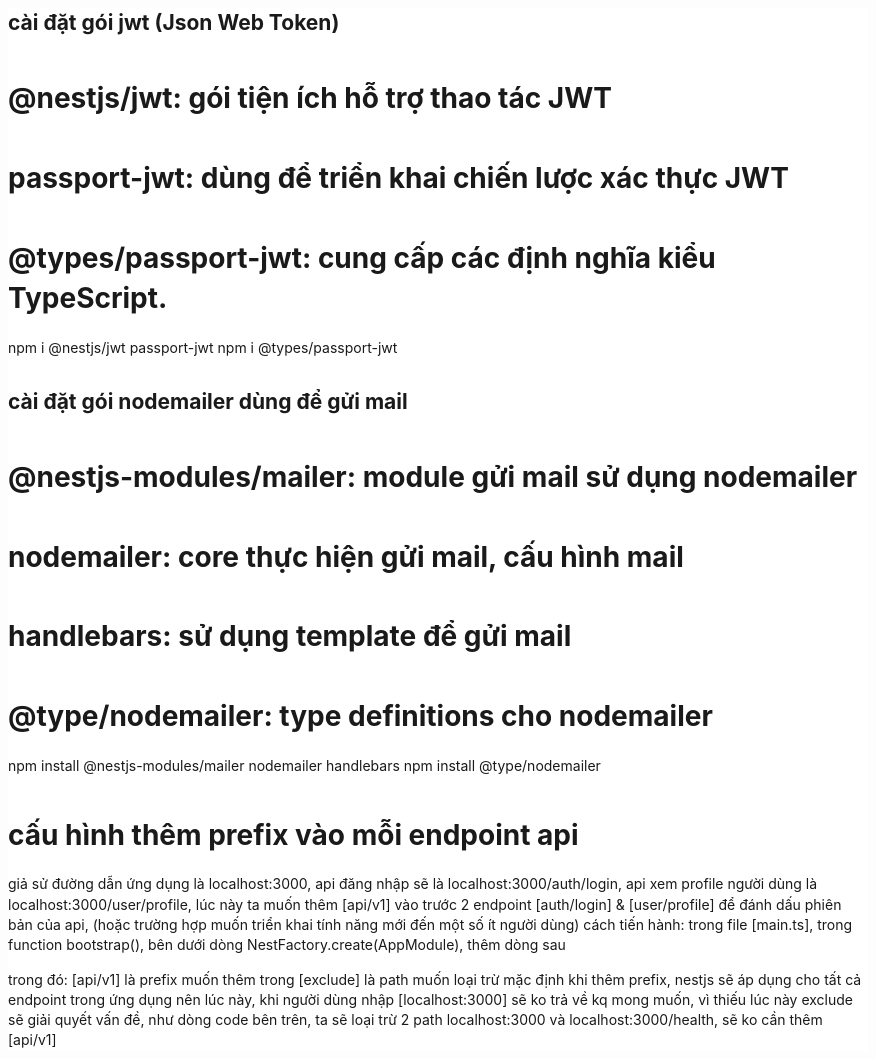 

## cài đặt gói jwt (Json Web Token)
# @nestjs/jwt:  gói tiện ích hỗ trợ thao tác JWT
# passport-jwt: dùng để triển khai chiến lược xác thực JWT
# @types/passport-jwt: cung cấp các định nghĩa kiểu TypeScript.
npm i @nestjs/jwt passport-jwt
npm i @types/passport-jwt



## cài đặt gói nodemailer dùng để gửi mail
# @nestjs-modules/mailer: module gửi mail sử dụng nodemailer
# nodemailer: core thực hiện gửi mail, cấu hình mail
# handlebars: sử dụng template để gửi mail
# @type/nodemailer: type definitions cho nodemailer
npm install @nestjs-modules/mailer nodemailer handlebars
npm install @type/nodemailer






# cấu hình thêm prefix vào mỗi endpoint api

giả sử đường dẫn ứng dụng là localhost:3000,
api đăng nhập sẽ là localhost:3000/auth/login,
api xem profile người dùng là localhost:3000/user/profile,
lúc này ta muốn thêm [api/v1] vào trước 2 endpoint [auth/login] & [user/profile] để đánh dấu phiên bản của api,
(hoặc trường hợp muốn triển khai tính năng mới đến một số ít người dùng)
cách tiến hành: trong file [main.ts], trong function bootstrap(), bên dưới dòng NestFactory.create(AppModule),
thêm dòng sau

trong đó:
[api/v1] là prefix muốn thêm
trong [exclude] là path muốn loại trừ
mặc định khi thêm prefix, nestjs sẽ áp dụng cho tất cả endpoint trong ứng dụng
nên lúc này, khi người dùng nhập [localhost:3000] sẽ ko trả về kq mong muốn, vì thiếu 
lúc này exclude sẽ giải quyết vấn đề, như dòng code bên trên,
ta sẽ loại trừ 2 path localhost:3000 và localhost:3000/health, sẽ ko cần thêm [api/v1]
